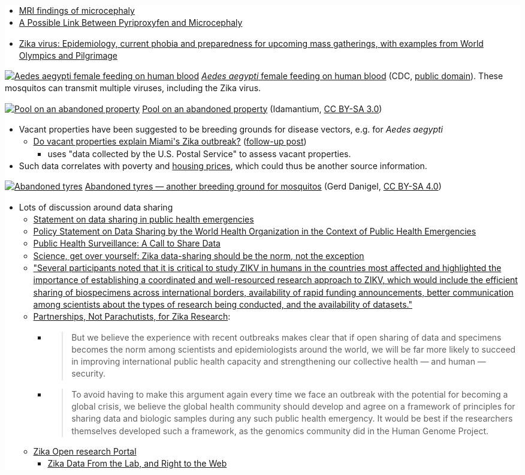   - [MRI findings of microcephaly](https://www.ncbi.nlm.nih.gov/pmc/articles/PMC3565221/figure/F1/)
  - [A Possible Link Between Pyriproxyfen and Microcephaly](https://www.ncbi.nlm.nih.gov/pmc/articles/PMC5017074/)
* [Zika virus: Epidemiology, current phobia and preparedness for upcoming mass gatherings, with examples from World Olympics and Pilgrimage](https://www.ncbi.nlm.nih.gov/pmc/articles/PMC5017074/)
  
[![Aedes aegypti female feeding on human blood](https://upload.wikimedia.org/wikipedia/commons/thumb/d/da/Aedes_aegypti_CDC08.tif/lossy-page1-2761px-Aedes_aegypti_CDC08.tif.jpg)](https://commons.wikimedia.org/wiki/File:Aedes_aegypti_CDC08.tif)
[*Aedes aegypti* female feeding on human blood](https://commons.wikimedia.org/wiki/File:Aedes_aegypti_CDC08.tif) (CDC, [public domain](https://en.wikipedia.org/wiki/Public_domain)). These mosquitos can transmit multiple viruses, including the Zika virus.

[![Pool on an abandoned property](https://upload.wikimedia.org/wikipedia/commons/2/2f/Penn_Hills_Resort_Pool.JPG)](https://commons.wikimedia.org/wiki/File:Penn_Hills_Resort_Pool.JPG)
[Pool on an abandoned property](https://commons.wikimedia.org/wiki/File:Penn_Hills_Resort_Pool.JPG) (Idamantium, [CC BY-SA 3.0](https://creativecommons.org/licenses/by-sa/3.0/deed.en))

* Vacant properties have been suggested to be breeding grounds for disease vectors, e.g. for *Aedes aegypti* 
  * [Do vacant properties explain Miami's Zika outbreak?](http://scholar.harvard.edu/jonjay/blog/do-vacant-properties-explain-miamis-zika-outbreak) ([follow-up post](http://scholar.harvard.edu/jonjay/blog/latest-miami-zika-outbreak-hits-another-high-vacancy-neighborhood))
    - uses "data collected by the U.S. Postal Service" to assess vacant properties.
* Such data correlates with poverty and [housing prices](https://moqri.carto.com/builder/8da35c55-33e4-4f7e-a844-e62ab3b3fe85/embed?state=%7B%22map%22%3A%7B%22ne%22%3A%5B29.660534828853223%2C-82.40758895874025%5D%2C%22sw%22%3A%5B29.710568586884975%2C-82.32999801635744%5D%2C%22center%22%3A%5B29.685554821241087%2C-82.36879348754884%5D%2C%22zoom%22%3A14%7D%2C%22widgets%22%3A%7B%221c26edd5-7145-4747-a7a6-8df4893a201b%22%3A%7B%22normalized%22%3Atrue%2C%22max%22%3A331200%2C%22zoomed%22%3Atrue%7D%2C%22e85d9e05-cad3-41e4-9393-7d6150b17743%22%3A%7B%22normalized%22%3Atrue%7D%7D%7D), which could thus be another source information.

[![Abandoned tyres](https://upload.wikimedia.org/wikipedia/commons/thumb/7/72/Autoreifen_Deponie.jpg/1280px-Autoreifen_Deponie.jpg)](https://commons.wikimedia.org/wiki/File:Autoreifen_Deponie.jpg)
[Abandoned tyres &mdash; another breeding ground for mosquitos](https://commons.wikimedia.org/wiki/File:Autoreifen_Deponie.jpg) (Gerd Danigel, [CC BY-SA 4.0](https://creativecommons.org/licenses/by-sa/4.0/deed.en))

* Lots of discussion around data sharing
  * [Statement on data sharing in public health emergencies](https://wellcome.ac.uk/what-we-do/our-work/statement-data-sharing-public-health-emergencies)
  * [Policy Statement on Data Sharing by the World Health Organization in the Context of Public Health Emergencies](http://www.who.int/ihr/procedures/SPG_data_sharing.pdf)
  * [Public Health Surveillance: A Call to Share Data](http://ianphi.org/news/2016/datasharing.html)
  * [Science, get over yourself: Zika data-sharing should be the norm, not the exception](https://www.statnews.com/2016/02/16/zika-data-sharing/)
  * ["Several participants noted that it is critical to study ZIKV in humans in the countries most affected and highlighted the importance of establishing a coordinated and well-resourced research approach to ZIKV, which would include the efficient sharing of biospecimens across international borders, availability of rapid funding announcements, better communication among scientists about the types of research being conducted, and the availability of datasets."](http://www.ncbi.nlm.nih.gov/books/NBK349626/)
  * [Partnerships, Not Parachutists, for Zika Research](http://doi.org/10.1056/NEJMp1602278):
    - > But we believe the experience with recent outbreaks makes clear that if open sharing of data and specimens becomes the norm among scientists and epidemiologists around the world, we will be far more likely to succeed in improving international public health capacity and strengthening our collective health — and human — security. 
    - > To avoid having to make this argument again every time we face an outbreak with the potential for becoming a global crisis, we believe the global health community should develop and agree on a framework of principles for sharing data and biologic samples during any such public health emergency. It would be best if the researchers themselves developed such a framework, as the genomics community did in the Human Genome Project.
  * [Zika Open research Portal](https://zika.labkey.com/)
    * [Zika Data From the Lab, and Right to the Web](http://www.nytimes.com/2016/07/19/health/zika-data-monkey-studies.html)